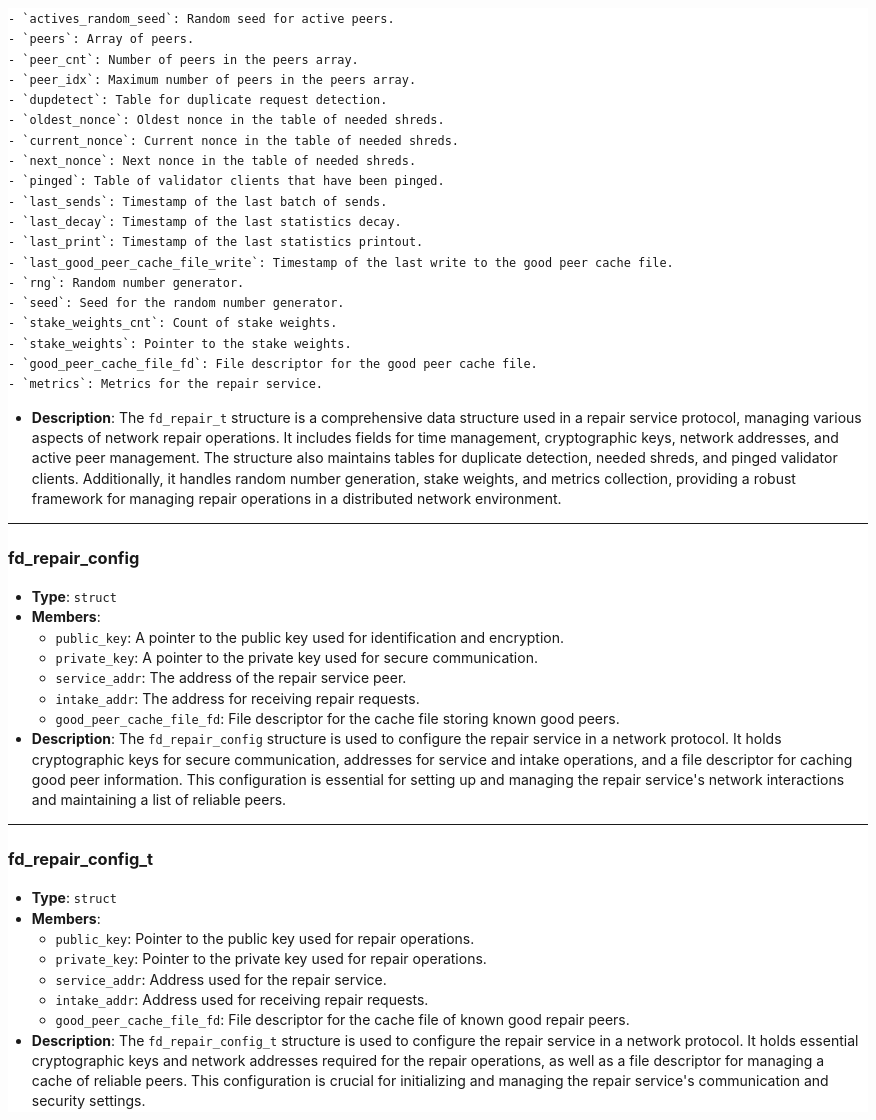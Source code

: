     - `actives_random_seed`: Random seed for active peers.
    - `peers`: Array of peers.
    - `peer_cnt`: Number of peers in the peers array.
    - `peer_idx`: Maximum number of peers in the peers array.
    - `dupdetect`: Table for duplicate request detection.
    - `oldest_nonce`: Oldest nonce in the table of needed shreds.
    - `current_nonce`: Current nonce in the table of needed shreds.
    - `next_nonce`: Next nonce in the table of needed shreds.
    - `pinged`: Table of validator clients that have been pinged.
    - `last_sends`: Timestamp of the last batch of sends.
    - `last_decay`: Timestamp of the last statistics decay.
    - `last_print`: Timestamp of the last statistics printout.
    - `last_good_peer_cache_file_write`: Timestamp of the last write to the good peer cache file.
    - `rng`: Random number generator.
    - `seed`: Seed for the random number generator.
    - `stake_weights_cnt`: Count of stake weights.
    - `stake_weights`: Pointer to the stake weights.
    - `good_peer_cache_file_fd`: File descriptor for the good peer cache file.
    - `metrics`: Metrics for the repair service.
- **Description**: The `fd_repair_t` structure is a comprehensive data structure used in a repair service protocol, managing various aspects of network repair operations. It includes fields for time management, cryptographic keys, network addresses, and active peer management. The structure also maintains tables for duplicate detection, needed shreds, and pinged validator clients. Additionally, it handles random number generation, stake weights, and metrics collection, providing a robust framework for managing repair operations in a distributed network environment.


---
### fd\_repair\_config
- **Type**: `struct`
- **Members**:
    - `public_key`: A pointer to the public key used for identification and encryption.
    - `private_key`: A pointer to the private key used for secure communication.
    - `service_addr`: The address of the repair service peer.
    - `intake_addr`: The address for receiving repair requests.
    - `good_peer_cache_file_fd`: File descriptor for the cache file storing known good peers.
- **Description**: The `fd_repair_config` structure is used to configure the repair service in a network protocol. It holds cryptographic keys for secure communication, addresses for service and intake operations, and a file descriptor for caching good peer information. This configuration is essential for setting up and managing the repair service's network interactions and maintaining a list of reliable peers.


---
### fd\_repair\_config\_t
- **Type**: `struct`
- **Members**:
    - `public_key`: Pointer to the public key used for repair operations.
    - `private_key`: Pointer to the private key used for repair operations.
    - `service_addr`: Address used for the repair service.
    - `intake_addr`: Address used for receiving repair requests.
    - `good_peer_cache_file_fd`: File descriptor for the cache file of known good repair peers.
- **Description**: The `fd_repair_config_t` structure is used to configure the repair service in a network protocol. It holds essential cryptographic keys and network addresses required for the repair operations, as well as a file descriptor for managing a cache of reliable peers. This configuration is crucial for initializing and managing the repair service's communication and security settings.
